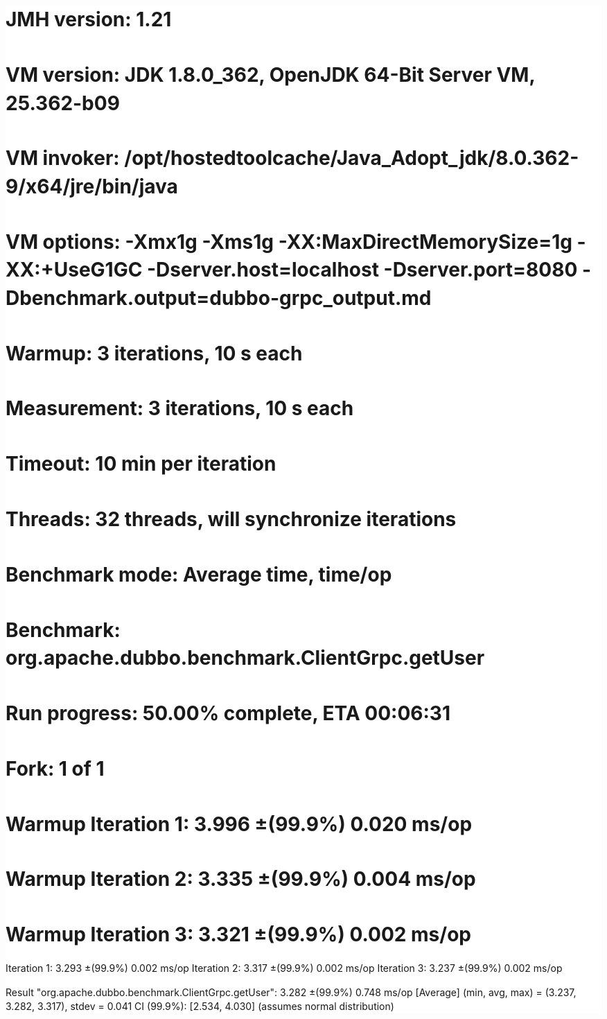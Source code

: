 
# JMH version: 1.21
# VM version: JDK 1.8.0_362, OpenJDK 64-Bit Server VM, 25.362-b09
# VM invoker: /opt/hostedtoolcache/Java_Adopt_jdk/8.0.362-9/x64/jre/bin/java
# VM options: -Xmx1g -Xms1g -XX:MaxDirectMemorySize=1g -XX:+UseG1GC -Dserver.host=localhost -Dserver.port=8080 -Dbenchmark.output=dubbo-grpc_output.md
# Warmup: 3 iterations, 10 s each
# Measurement: 3 iterations, 10 s each
# Timeout: 10 min per iteration
# Threads: 32 threads, will synchronize iterations
# Benchmark mode: Average time, time/op
# Benchmark: org.apache.dubbo.benchmark.ClientGrpc.getUser

# Run progress: 50.00% complete, ETA 00:06:31
# Fork: 1 of 1
# Warmup Iteration   1: 3.996 ±(99.9%) 0.020 ms/op
# Warmup Iteration   2: 3.335 ±(99.9%) 0.004 ms/op
# Warmup Iteration   3: 3.321 ±(99.9%) 0.002 ms/op
Iteration   1: 3.293 ±(99.9%) 0.002 ms/op
Iteration   2: 3.317 ±(99.9%) 0.002 ms/op
Iteration   3: 3.237 ±(99.9%) 0.002 ms/op


Result "org.apache.dubbo.benchmark.ClientGrpc.getUser":
  3.282 ±(99.9%) 0.748 ms/op [Average]
  (min, avg, max) = (3.237, 3.282, 3.317), stdev = 0.041
  CI (99.9%): [2.534, 4.030] (assumes normal distribution)
